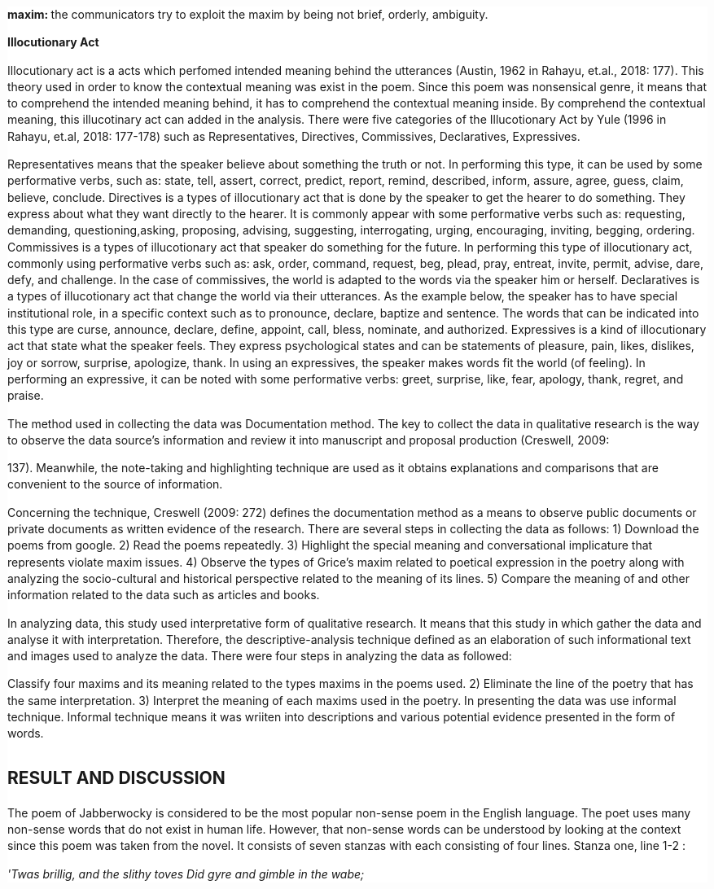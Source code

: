<p><span class="font2" style="font-weight:bold;">maxim: </span><span class="font2">the communicators try to exploit the maxim by being not brief, orderly, ambiguity.</span></p>
<p><span class="font2" style="font-weight:bold;">Illocutionary Act</span></p>
<p><span class="font2">Illocutionary act is a acts which perfomed intended meaning behind the utterances (Austin, 1962 in Rahayu, et.al., 2018: 177). This theory used in order to know the contextual meaning was exist in the poem. Since this poem was nonsensical genre, it means that to comprehend the intended meaning behind, it has to comprehend the contextual meaning inside. By comprehend the contextual meaning, this illucotinary act can added in the analysis. There were five categories of the Illucotionary Act by Yule (1996 in Rahayu, et.al, 2018: 177-178) such as Representatives, Directives, Commissives, Declaratives, Expressives.</span></p>
<p><span class="font2">Representatives means that the speaker believe about something the truth or not. In performing this type, it can be used by some performative verbs, such as: state, tell, assert, correct, predict, report, remind, described, inform, assure, agree, guess, claim, believe, conclude. Directives is a types of illocutionary act that is done by the speaker to get the hearer to do something. They express about what they want directly to the hearer. It is commonly appear with some performative verbs such as: requesting, demanding, questioning,asking, proposing, advising, suggesting, interrogating, urging, encouraging, inviting, begging, ordering. Commissives is a types of illucotionary act that speaker do something for the future. In performing this type of illocutionary act, commonly using performative verbs such as: ask, order, command, request, beg, plead, pray, entreat, invite, permit, advise, dare, defy, and challenge. In the case of commissives, the world is adapted to the words via the speaker him or herself. Declaratives is a types of illucotionary act that change the world via their utterances. As the example below, the speaker has to have special institutional role, in a specific context such as to pronounce, declare, baptize and sentence. The words that can be indicated into this type are curse, announce, declare, define, appoint, call, bless, nominate, and authorized. Expressives is a kind of illocutionary act that state what the speaker feels. They express psychological states and can be statements of pleasure, pain, likes, dislikes, joy or sorrow, surprise, apologize, thank. In using an expressives, the speaker makes words fit the world (of feeling). In performing an expressive, it can be noted with some performative verbs: greet, surprise, like, fear, apology, thank, regret, and praise.</span></p>
<p><span class="font2">The method used in collecting the data was Documentation method. The key to collect the data in qualitative research is the way to observe the data source’s information and review it into manuscript and proposal production (Creswell, 2009:</span></p>
<p><span class="font2">137). Meanwhile, the note-taking and highlighting technique are used as it obtains explanations and comparisons that are convenient to the source of information.</span></p>
<p><span class="font2">Concerning the technique, Creswell (2009: 272) defines the documentation method as a means to observe public documents or private documents as written evidence of the research. There are several steps in collecting the data as follows: 1) Download the poems from google. 2) Read the poems repeatedly. 3) Highlight the special meaning and conversational implicature that represents violate maxim issues. 4) Observe the types of Grice’s maxim related to poetical expression in the poetry along with analyzing the socio-cultural and historical perspective related to the meaning of its lines. 5) Compare the meaning of and other information related to the data such as articles and books.</span></p>
<p><span class="font2">In analyzing data, this study used interpretative form of qualitative research. It means that this study in which gather the data and analyse it with interpretation. Therefore, the descriptive-analysis technique defined as an elaboration of such informational text and images used to analyze the data. There were four steps in analyzing the data as followed:</span></p>
<p><span class="font2">Classify four maxims and its meaning related to the types maxims in the poems used. 2) Eliminate the line of the poetry that has the same interpretation. 3) Interpret the meaning of each maxims used in the poetry. In presenting the data was use informal technique. Informal technique means it was wriiten into descriptions and various potential evidence presented in the form of words.</span></p>
<h2><a name="bookmark8"></a><span class="font2" style="font-weight:bold;"><a name="bookmark9"></a>RESULT AND DISCUSSION</span></h2>
<p><span class="font2">The poem of Jabberwocky is considered to be the most popular non-sense poem in the English language. The poet uses many non-sense words that do not exist in human life. However, that non-sense words can be understood by looking at the context since this poem was taken from the novel. It consists of seven stanzas with each consisting of four lines. Stanza one, line 1-2 :</span></p>
<p><span class="font2" style="font-style:italic;">'Twas brillig, and the slithy toves Did gyre and gimble in the wabe;</span></p>